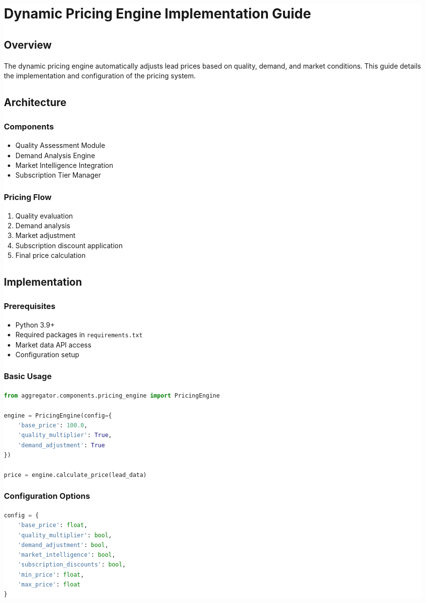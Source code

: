 # Dynamic Pricing Engine Implementation Guide

## Overview
The dynamic pricing engine automatically adjusts lead prices based on quality, demand, and market conditions. This guide details the implementation and configuration of the pricing system.

## Architecture

### Components
- Quality Assessment Module
- Demand Analysis Engine
- Market Intelligence Integration
- Subscription Tier Manager

### Pricing Flow
1. Quality evaluation
2. Demand analysis
3. Market adjustment
4. Subscription discount application
5. Final price calculation

## Implementation

### Prerequisites
- Python 3.9+
- Required packages in `requirements.txt`
- Market data API access
- Configuration setup

### Basic Usage
```python
from aggregator.components.pricing_engine import PricingEngine

engine = PricingEngine(config={
    'base_price': 100.0,
    'quality_multiplier': True,
    'demand_adjustment': True
})

price = engine.calculate_price(lead_data)
```

### Configuration Options
```python
config = {
    'base_price': float,
    'quality_multiplier': bool,
    'demand_adjustment': bool,
    'market_intelligence': bool,
    'subscription_discounts': bool,
    'min_price': float,
    'max_price': float
}
```
